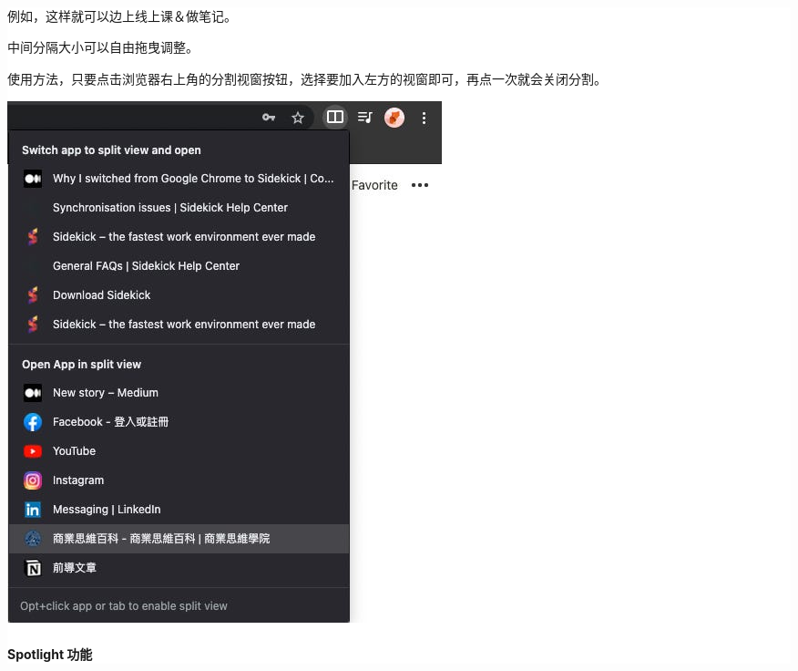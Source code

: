 

例如，这样就可以边上线上课＆做笔记。



中间分隔大小可以自由拖曳调整。



使用方法，只要点击浏览器右上角的分割视窗按钮，选择要加入左方的视窗即可，再点一次就会关闭分割。



![](/assets/118e924a1477/1*fhvH5HyxA_iJd1HfzbrekA.jpeg)



#### Spotlight 功能



